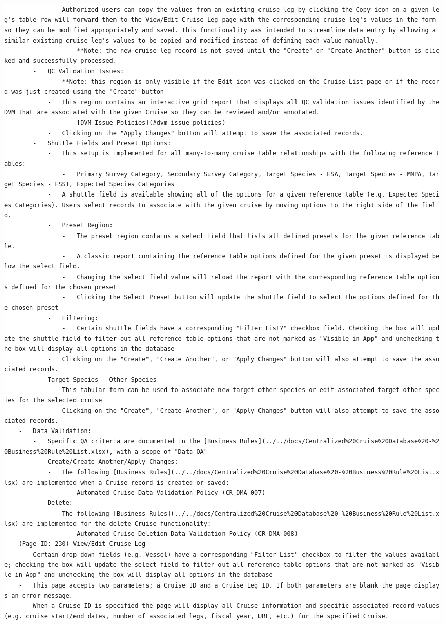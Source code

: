                 -   Authorized users can copy the values from an existing cruise leg by clicking the Copy icon on a given leg's table row will forward them to the View/Edit Cruise Leg page with the corresponding cruise leg's values in the form so they can be modified appropriately and saved. This functionality was intended to streamline data entry by allowing a similar existing cruise leg's values to be copied and modified instead of defining each value manually.
                    -   **Note: the new cruise leg record is not saved until the "Create" or "Create Another" button is clicked and successfully processed.
            -   QC Validation Issues:
                -   **Note: this region is only visible if the Edit icon was clicked on the Cruise List page or if the record was just created using the "Create" button
                -   This region contains an interactive grid report that displays all QC validation issues identified by the DVM that are associated with the given Cruise so they can be reviewed and/or annotated.
                    -   [DVM Issue Policies](#dvm-issue-policies)
                -   Clicking on the "Apply Changes" button will attempt to save the associated records.
            -   Shuttle Fields and Preset Options:
                -   This setup is implemented for all many-to-many cruise table relationships with the following reference tables:
                    -   Primary Survey Category, Secondary Survey Category, Target Species - ESA, Target Species - MMPA, Target Species - FSSI, Expected Species Categories
                -   A shuttle field is available showing all of the options for a given reference table (e.g. Expected Species Categories). Users select records to associate with the given cruise by moving options to the right side of the field.
                -   Preset Region:
                    -   The preset region contains a select field that lists all defined presets for the given reference table.
                    -   A classic report containing the reference table options defined for the given preset is displayed below the select field.
                    -   Changing the select field value will reload the report with the corresponding reference table options defined for the chosen preset
                    -   Clicking the Select Preset button will update the shuttle field to select the options defined for the chosen preset
                -   Filtering:
                    -   Certain shuttle fields have a corresponding "Filter List?" checkbox field. Checking the box will update the shuttle field to filter out all reference table options that are not marked as "Visible in App" and unchecking the box will display all options in the database
                -   Clicking on the "Create", "Create Another", or "Apply Changes" button will also attempt to save the associated records.
            -   Target Species - Other Species
                -   This tabular form can be used to associate new target other species or edit associated target other species for the selected cruise
                -   Clicking on the "Create", "Create Another", or "Apply Changes" button will also attempt to save the associated records.
        -   Data Validation:
            -   Specific QA criteria are documented in the [Business Rules](../../docs/Centralized%20Cruise%20Database%20-%20Business%20Rule%20List.xlsx), with a scope of "Data QA"
            -   Create/Create Another/Apply Changes:
                -   The following [Business Rules](../../docs/Centralized%20Cruise%20Database%20-%20Business%20Rule%20List.xlsx) are implemented when a Cruise record is created or saved:
                    -   Automated Cruise Data Validation Policy (CR-DMA-007)
            -   Delete:
                -   The following [Business Rules](../../docs/Centralized%20Cruise%20Database%20-%20Business%20Rule%20List.xlsx) are implemented for the delete Cruise functionality:
                    -   Automated Cruise Deletion Data Validation Policy (CR-DMA-008)
    -   (Page ID: 230) View/Edit Cruise Leg
        -   Certain drop down fields (e.g. Vessel) have a corresponding "Filter List" checkbox to filter the values available; checking the box will update the select field to filter out all reference table options that are not marked as "Visible in App" and unchecking the box will display all options in the database
        -   This page accepts two parameters; a Cruise ID and a Cruise Leg ID. If both parameters are blank the page displays an error message.
        -   When a Cruise ID is specified the page will display all Cruise information and specific associated record values (e.g. cruise start/end dates, number of associated legs, fiscal year, URL, etc.) for the specified Cruise.